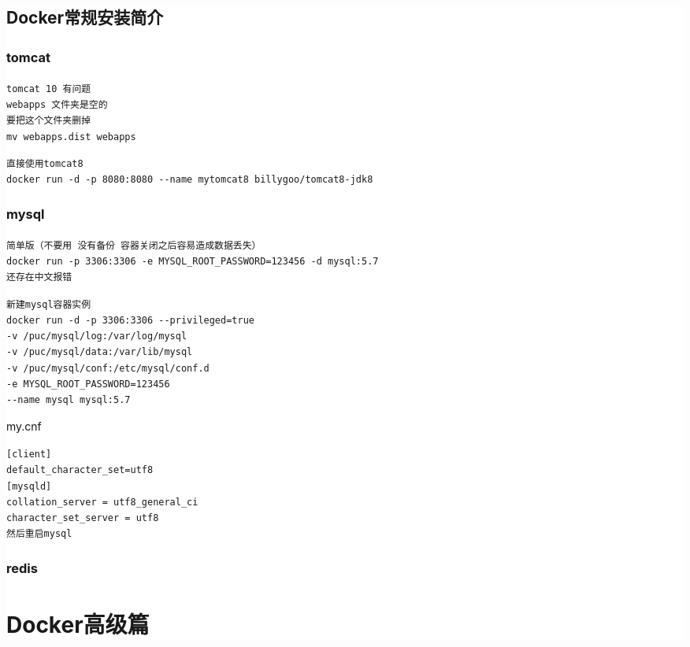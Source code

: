

## Docker常规安装简介

### tomcat

```
tomcat 10 有问题
webapps 文件夹是空的
要把这个文件夹删掉
mv webapps.dist webapps
```

```
直接使用tomcat8
docker run -d -p 8080:8080 --name mytomcat8 billygoo/tomcat8-jdk8
```



### mysql

```
简单版（不要用 没有备份 容器关闭之后容易造成数据丢失）
docker run -p 3306:3306 -e MYSQL_ROOT_PASSWORD=123456 -d mysql:5.7
还存在中文报错
```

```
新建mysql容器实例
docker run -d -p 3306:3306 --privileged=true 
-v /puc/mysql/log:/var/log/mysql 
-v /puc/mysql/data:/var/lib/mysql 
-v /puc/mysql/conf:/etc/mysql/conf.d 
-e MYSQL_ROOT_PASSWORD=123456  
--name mysql mysql:5.7
```

my.cnf

```
[client]
default_character_set=utf8
[mysqld]
collation_server = utf8_general_ci
character_set_server = utf8
然后重启mysql
```



### redis

```

```



# Docker高级篇

